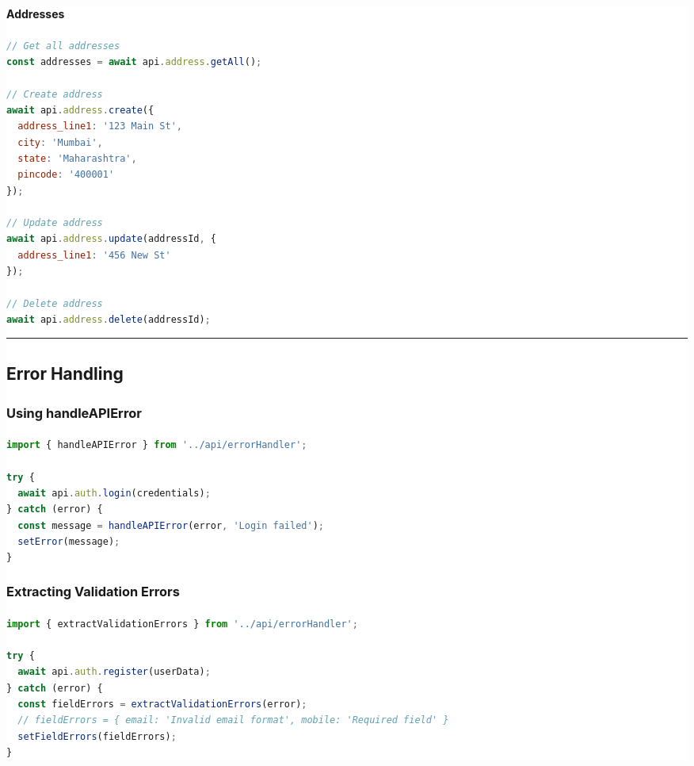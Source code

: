#### Addresses
```javascript
// Get all addresses
const addresses = await api.address.getAll();

// Create address
await api.address.create({
  address_line1: '123 Main St',
  city: 'Mumbai',
  state: 'Maharashtra',
  pincode: '400001'
});

// Update address
await api.address.update(addressId, {
  address_line1: '456 New St'
});

// Delete address
await api.address.delete(addressId);
```

---

## Error Handling

### Using handleAPIError
```javascript
import { handleAPIError } from '../api/errorHandler';

try {
  await api.auth.login(credentials);
} catch (error) {
  const message = handleAPIError(error, 'Login failed');
  setError(message);
}
```

### Extracting Validation Errors
```javascript
import { extractValidationErrors } from '../api/errorHandler';

try {
  await api.auth.register(userData);
} catch (error) {
  const fieldErrors = extractValidationErrors(error);
  // fieldErrors = { email: 'Invalid email format', mobile: 'Required field' }
  setFieldErrors(fieldErrors);
}
```
